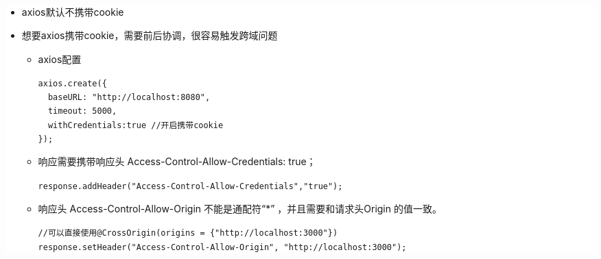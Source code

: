 - axios默认不携带cookie

- 想要axios携带cookie，需要前后协调，很容易触发跨域问题

  - axios配置
    ```
    axios.create({
      baseURL: "http://localhost:8080", 
      timeout: 5000, 
      withCredentials:true //开启携带cookie
    });
    ```

  - 响应需要携带响应头 Access-Control-Allow-Credentials: true；
    ```
    response.addHeader("Access-Control-Allow-Credentials","true");
    ```

  - 响应头 Access-Control-Allow-Origin 不能是通配符“*” ，并且需要和请求头Origin 的值一致。
    ```
    //可以直接使用@CrossOrigin(origins = {"http://localhost:3000"})
    response.setHeader("Access-Control-Allow-Origin", "http://localhost:3000");
    ```

    
